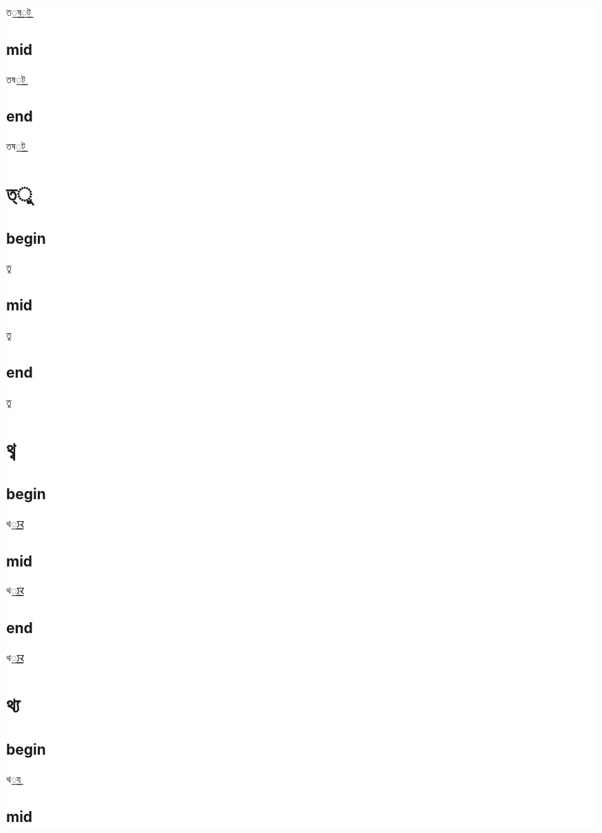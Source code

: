 ত꯭ষ꯭ট

## mid

তষ꯭ট

## end

তষ꯭ট

# ত্ু

## begin

তু

## mid

তু

## end

তু

# থ্ব

## begin

থ꯭ꯋ

## mid

থ꯭ꯋ

## end

থ꯭ꯋ

# থ্য

## begin

থ꯭য

## mid
